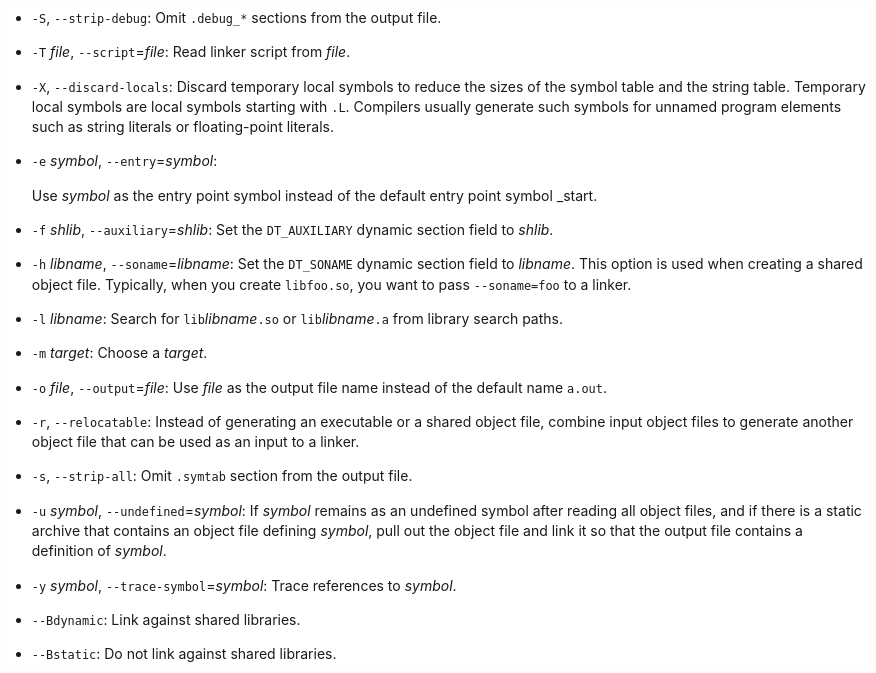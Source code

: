 * `-S`, `--strip-debug`:
  Omit `.debug_*` sections from the output file.

* `-T` _file_, `--script`=_file_:
  Read linker script from _file_.

* `-X`, `--discard-locals`:
  Discard temporary local symbols to reduce the sizes of the symbol table and
  the string table. Temporary local symbols are local symbols starting with
  `.L`. Compilers usually generate such symbols for unnamed program elements
  such as string literals or floating-point literals.

* `-e` _symbol_, `--entry`=_symbol_:

  Use _symbol_ as the entry point symbol instead of the default entry
  point symbol _start.

* `-f` _shlib_, `--auxiliary`=_shlib_:
  Set the `DT_AUXILIARY` dynamic section field to _shlib_.

* `-h` _libname_, `--soname`=_libname_:
  Set the `DT_SONAME` dynamic section field to _libname_. This option is used
  when creating a shared object file. Typically, when you create `libfoo.so`,
  you want to pass `--soname=foo` to a linker.

* `-l` _libname_:
  Search for `lib`_libname_`.so` or `lib`_libname_`.a` from library search
  paths.

* `-m` _target_:
  Choose a _target_.

* `-o` _file_, `--output`=_file_:
  Use _file_ as the output file name instead of the default name `a.out`.

* `-r`, `--relocatable`:
  Instead of generating an executable or a shared object file, combine input
  object files to generate another object file that can be used as an input to
  a linker.

* `-s`, `--strip-all`:
  Omit `.symtab` section from the output file.

* `-u` _symbol_, `--undefined`=_symbol_:
  If _symbol_ remains as an undefined symbol after reading all object files,
  and if there is a static archive that contains an object file defining
  _symbol_, pull out the object file and link it so that the output file
  contains a definition of _symbol_.

* `-y` _symbol_, `--trace-symbol`=_symbol_:
  Trace references to _symbol_.

* `--Bdynamic`:
  Link against shared libraries.

* `--Bstatic`:
  Do not link against shared libraries.
